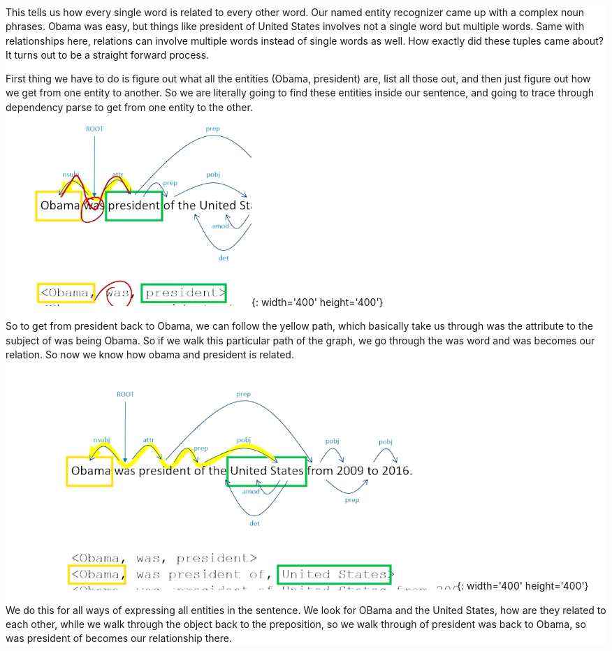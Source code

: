 This tells us how every single word is related to every other word. Our named entity recognizer came up with a complex noun phrases. Obama was easy, but things like president of United States involves not a single word but multiple words. Same with relationships here, relations can involve multiple words instead of single words as well. How exactly did these tuples came about? It turns out to be a straight forward process.


First thing we have to do is figure out what all the entities (Obama, president) are, list all those out, and then just figure out how we get from one entity to another. So we are literally going to find these entities inside our sentence, and going to trace through dependency parse to get from one entity to the other. 

![image](../../../assets/posts/gatech/nlp/m10obama1.png){: width='400' height='400'}

So to get from president back to Obama, we can follow the yellow path, which basically take us through was the attribute to the subject of was being Obama. So if we walk this particular path of the graph, we go through the was word and was becomes our relation. So now we know how obama and president is related. 

![image](../../../assets/posts/gatech/nlp/m10obama2.png){: width='400' height='400'}

We do this for all ways of expressing all entities in the sentence. We look for OBama and the United States, how are they related to each other, while we walk through the object back to the preposition, so we walk through of president was back to Obama, so was president of becomes our relationship there. 
